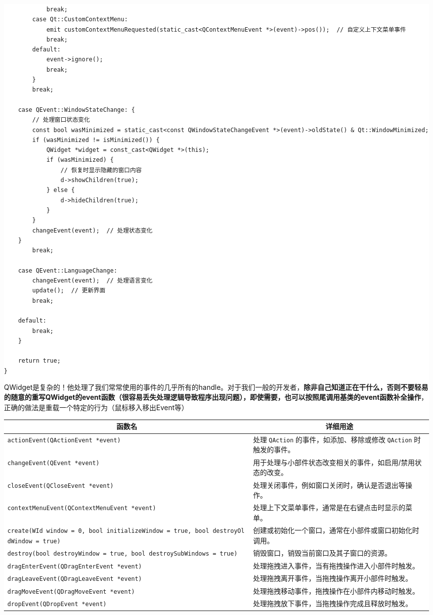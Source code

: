 ```
            break;
        case Qt::CustomContextMenu:
            emit customContextMenuRequested(static_cast<QContextMenuEvent *>(event)->pos());  // 自定义上下文菜单事件
            break;
        default:
            event->ignore();
            break;
        }
        break;

    case QEvent::WindowStateChange: {
        // 处理窗口状态变化
        const bool wasMinimized = static_cast<const QWindowStateChangeEvent *>(event)->oldState() & Qt::WindowMinimized;
        if (wasMinimized != isMinimized()) {
            QWidget *widget = const_cast<QWidget *>(this);
            if (wasMinimized) {
                // 恢复时显示隐藏的窗口内容
                d->showChildren(true);
            } else {
                d->hideChildren(true);
            }
        }
        changeEvent(event);  // 处理状态变化
    }
        break;

    case QEvent::LanguageChange:
        changeEvent(event);  // 处理语言变化
        update();  // 更新界面
        break;

    default:
        break;
    }

    return true;
}
```

​	QWidget是复杂的！他处理了我们常常使用的事件的几乎所有的handle。对于我们一般的开发者，**除非自己知道正在干什么，否则不要轻易的随意的重写QWidget的event函数（很容易丢失处理逻辑导致程序出现问题），即使需要，也可以按照尾调用基类的event函数补全操作**，正确的做法是重载一个特定的行为（鼠标移入移出Event等）

| 函数名                                                       | 详细用途                                                     |
| ------------------------------------------------------------ | ------------------------------------------------------------ |
| `actionEvent(QActionEvent *event)`                           | 处理 `QAction` 的事件，如添加、移除或修改 `QAction` 时触发的事件。 |
| `changeEvent(QEvent *event)`                                 | 用于处理与小部件状态改变相关的事件，如启用/禁用状态的改变。  |
| `closeEvent(QCloseEvent *event)`                             | 处理关闭事件，例如窗口关闭时，确认是否退出等操作。           |
| `contextMenuEvent(QContextMenuEvent *event)`                 | 处理上下文菜单事件，通常是在右键点击时显示的菜单。           |
| `create(WId window = 0, bool initializeWindow = true, bool destroyOldWindow = true)` | 创建或初始化一个窗口，通常在小部件或窗口初始化时调用。       |
| `destroy(bool destroyWindow = true, bool destroySubWindows = true)` | 销毁窗口，销毁当前窗口及其子窗口的资源。                     |
| `dragEnterEvent(QDragEnterEvent *event)`                     | 处理拖拽进入事件，当有拖拽操作进入小部件时触发。             |
| `dragLeaveEvent(QDragLeaveEvent *event)`                     | 处理拖拽离开事件，当拖拽操作离开小部件时触发。               |
| `dragMoveEvent(QDragMoveEvent *event)`                       | 处理拖拽移动事件，拖拽操作在小部件内移动时触发。             |
| `dropEvent(QDropEvent *event)`                               | 处理拖拽放下事件，当拖拽操作完成且释放时触发。               |